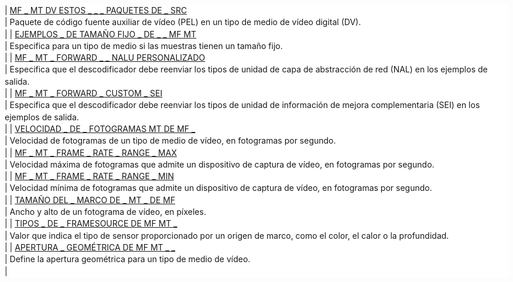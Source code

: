 | [MF \_ MT DV ESTOS \_ \_ \_ PAQUETES DE \_ SRC](mf-mt-dv-vaux-src-pack-attribute.md)<br/>                                                                              | Paquete de código fuente auxiliar de vídeo (PEL) en un tipo de medio de vídeo digital (DV). <br/>                                                                                                                                                                                                                                                                                                                        |
| [EJEMPLOS \_ DE TAMAÑO FIJO \_ DE \_ \_ MF MT](mf-mt-fixed-size-samples-attribute.md)<br/>                                                                           | Especifica para un tipo de medio si las muestras tienen un tamaño fijo. <br/>                                                                                                                                                                                                                                                                                                                             |
| [MF \_ MT \_ FORWARD \_ \_ NALU PERSONALIZADO](mf-mt-forward-custom-nalu.md)<br/>                                                                                   | Especifica que el descodificador debe reenviar los tipos de unidad de capa de abstracción de red (NAL) en los ejemplos de salida.<br/>                                                                                                                                                                                                                                                                                |
| [MF \_ MT \_ FORWARD \_ CUSTOM \_ SEI](mf-mt-forward-custom-sei.md)<br/>                                                                                     | Especifica que el descodificador debe reenviar los tipos de unidad de información de mejora complementaria (SEI) en los ejemplos de salida.<br/>                                                                                                                                                                                                                                                                     |
| [VELOCIDAD \_ DE \_ FOTOGRAMAS MT DE MF \_](mf-mt-frame-rate-attribute.md)<br/>                                                                                            | Velocidad de fotogramas de un tipo de medio de vídeo, en fotogramas por segundo. <br/>                                                                                                                                                                                                                                                                                                                                       |
| [MF \_ MT \_ FRAME \_ RATE \_ RANGE \_ MAX](mf-mt-frame-rate-range-max.md)<br/>                                                                                | Velocidad máxima de fotogramas que admite un dispositivo de captura de vídeo, en fotogramas por segundo.<br/>                                                                                                                                                                                                                                                                                                      |
| [MF \_ MT \_ FRAME \_ RATE \_ RANGE \_ MIN](mf-mt-frame-rate-range-min.md)<br/>                                                                                | Velocidad mínima de fotogramas que admite un dispositivo de captura de vídeo, en fotogramas por segundo.<br/>                                                                                                                                                                                                                                                                                                      |
| [TAMAÑO DEL \_ MARCO DE \_ MT \_ DE MF](mf-mt-frame-size-attribute.md)<br/>                                                                                            | Ancho y alto de un fotograma de vídeo, en píxeles. <br/>                                                                                                                                                                                                                                                                                                                                                 |
| [TIPOS \_ DE \_ FRAMESOURCE DE MF MT \_](mf-mt-framesource-types.md)<br/>                                                                                        | Valor que indica el tipo de sensor proporcionado por un origen de marco, como el color, el calor o la profundidad.<br/>                                                                                                                                                                                                                                                                                       |
| [APERTURA \_ GEOMÉTRICA DE MF MT \_ \_](mf-mt-geometric-aperture-attribute.md)<br/>                                                                            | Define la apertura geométrica para un tipo de medio de vídeo. <br/>                                                                                                                                                                                                                                                                                                                                        |